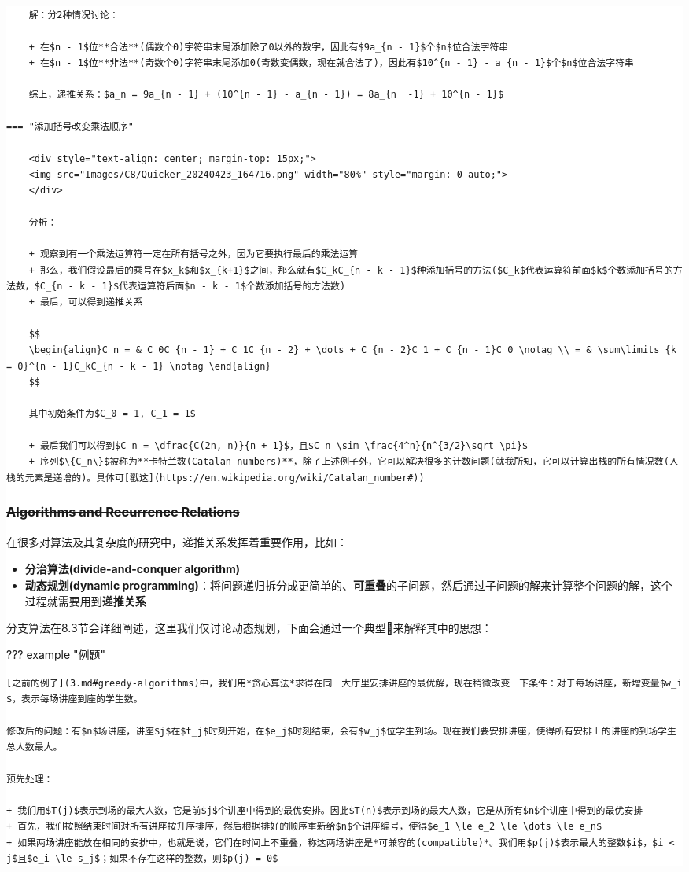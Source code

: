 		解：分2种情况讨论：

		+ 在$n - 1$位**合法**(偶数个0)字符串末尾添加除了0以外的数字，因此有$9a_{n - 1}$个$n$位合法字符串
		+ 在$n - 1$位**非法**(奇数个0)字符串末尾添加0(奇数变偶数，现在就合法了)，因此有$10^{n - 1} - a_{n - 1}$个$n$位合法字符串

		综上，递推关系：$a_n = 9a_{n - 1} + (10^{n - 1} - a_{n - 1}) = 8a_{n  -1} + 10^{n - 1}$

	=== "添加括号改变乘法顺序"

		<div style="text-align: center; margin-top: 15px;">
		<img src="Images/C8/Quicker_20240423_164716.png" width="80%" style="margin: 0 auto;">
		</div>

		分析：

		+ 观察到有一个乘法运算符一定在所有括号之外，因为它要执行最后的乘法运算
		+ 那么，我们假设最后的乘号在$x_k$和$x_{k+1}$之间，那么就有$C_kC_{n - k - 1}$种添加括号的方法($C_k$代表运算符前面$k$个数添加括号的方法数，$C_{n - k - 1}$代表运算符后面$n - k - 1$个数添加括号的方法数)
		+ 最后，可以得到递推关系

		$$
		\begin{align}C_n = & C_0C_{n - 1} + C_1C_{n - 2} + \dots + C_{n - 2}C_1 + C_{n - 1}C_0 \notag \\ = & \sum\limits_{k = 0}^{n - 1}C_kC_{n - k - 1} \notag \end{align}
		$$

		其中初始条件为$C_0 = 1, C_1 = 1$

		+ 最后我们可以得到$C_n = \dfrac{C(2n, n)}{n + 1}$，且$C_n \sim \frac{4^n}{n^{3/2}\sqrt \pi}$
		+ 序列$\{C_n\}$被称为**卡特兰数(Catalan numbers)**，除了上述例子外，它可以解决很多的计数问题(就我所知，它可以计算出栈的所有情况数(入栈的元素是递增的)。具体可[戳这](https://en.wikipedia.org/wiki/Catalan_number#))

### ~~Algorithms and Recurrence Relations~~

在很多对算法及其复杂度的研究中，递推关系发挥着重要作用，比如：

+ **分治算法(divide-and-conquer algorithm)**
+ **动态规划(dynamic programming)**：将问题递归拆分成更简单的、**可重叠**的子问题，然后通过子问题的解来计算整个问题的解，这个过程就需要用到**递推关系**

分支算法在8.3节会详细阐述，这里我们仅讨论动态规划，下面会通过一个典型🌰来解释其中的思想：

??? example "例题"

	[之前的例子](3.md#greedy-algorithms)中，我们用*贪心算法*求得在同一大厅里安排讲座的最优解，现在稍微改变一下条件：对于每场讲座，新增变量$w_i$，表示每场讲座到座的学生数。

	修改后的问题：有$n$场讲座，讲座$j$在$t_j$时刻开始，在$e_j$时刻结束，会有$w_j$位学生到场。现在我们要安排讲座，使得所有安排上的讲座的到场学生总人数最大。

	预先处理：

	+ 我们用$T(j)$表示到场的最大人数，它是前$j$个讲座中得到的最优安排。因此$T(n)$表示到场的最大人数，它是从所有$n$个讲座中得到的最优安排
	+ 首先，我们按照结束时间对所有讲座按升序排序，然后根据排好的顺序重新给$n$个讲座编号，使得$e_1 \le e_2 \le \dots \le e_n$
	+ 如果两场讲座能放在相同的安排中，也就是说，它们在时间上不重叠，称这两场讲座是*可兼容的(compatible)*。我们用$p(j)$表示最大的整数$i$，$i < j$且$e_i \le s_j$；如果不存在这样的整数，则$p(j) = 0$
